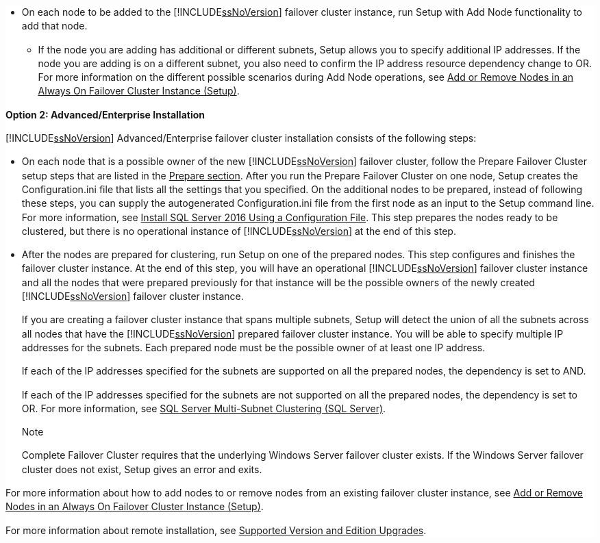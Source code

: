 -   On each node to be added to the [!INCLUDE[ssNoVersion](../../../includes/ssnoversion-md.md)] failover cluster instance, run Setup with Add Node functionality to add that node.  
  
    -   If the node you are adding has additional or different subnets, Setup allows you to specify additional IP addresses. If the node you are adding is on a different subnet, you also need to confirm the IP address resource dependency change to OR. For more information on the different possible scenarios during Add Node operations, see [Add or Remove Nodes in an Always On Failover Cluster Instance &#40;Setup&#41;](../../../sql-server/failover-clusters/install/add-or-remove-nodes-in-a-sql-server-failover-cluster-setup.md).  
  
 **Option 2: Advanced/Enterprise Installation**  
  
 [!INCLUDE[ssNoVersion](../../../includes/ssnoversion-md.md)] Advanced/Enterprise failover cluster installation consists of the following steps:  
  
-   On each node that is a possible owner of the new [!INCLUDE[ssNoVersion](../../../includes/ssnoversion-md.md)] failover cluster, follow the Prepare Failover Cluster setup steps that are listed in the [Prepare section](#prepare). After you run the Prepare Failover Cluster on one node, Setup creates the Configuration.ini file that lists all the settings that you specified. On the additional nodes to be prepared, instead of following these steps, you can supply the autogenerated Configuration.ini file from the first node as an input to the Setup command line. For more information, see [Install SQL Server 2016 Using a Configuration File](../../../database-engine/install-windows/install-sql-server-using-a-configuration-file.md). This step prepares the nodes ready to be clustered, but there is no operational instance of [!INCLUDE[ssNoVersion](../../../includes/ssnoversion-md.md)] at the end of this step.  
  
-   After the nodes are prepared for clustering, run Setup on one of the prepared nodes. This step configures and finishes the failover cluster instance. At the end of this step, you will have an operational [!INCLUDE[ssNoVersion](../../../includes/ssnoversion-md.md)] failover cluster instance and all the nodes that were prepared previously for that instance will be the possible owners of the newly created [!INCLUDE[ssNoVersion](../../../includes/ssnoversion-md.md)] failover cluster instance.  
  
     If you are creating a failover cluster instance that spans multiple subnets, Setup will detect the union of all the subnets across all nodes that have the [!INCLUDE[ssNoVersion](../../../includes/ssnoversion-md.md)] prepared failover cluster instance. You will be able to specify multiple IP addresses for the subnets. Each prepared node must be the possible owner of at least one IP address.  
  
     If each of the IP addresses specified for the subnets are supported on all the prepared nodes, the dependency is set to AND.  
  
     If each of the IP addresses specified for the subnets are not supported on all the prepared nodes, the dependency is set to OR. For more information, see [SQL Server Multi-Subnet Clustering &#40;SQL Server&#41;](../../../sql-server/failover-clusters/windows/sql-server-multi-subnet-clustering-sql-server.md).  
  
    > [!NOTE]  
    >  Complete Failover Cluster requires that the underlying Windows Server failover cluster exists. If the Windows Server failover cluster does not exist, Setup gives an error and exits.  
  
 For more information about how to add nodes to or remove nodes from an existing failover cluster instance, see [Add or Remove Nodes in an Always On Failover Cluster Instance &#40;Setup&#41;](../../../sql-server/failover-clusters/install/add-or-remove-nodes-in-a-sql-server-failover-cluster-setup.md).  
  
 For more information about remote installation, see [Supported Version and Edition Upgrades](../../../database-engine/install-windows/supported-version-and-edition-upgrades.md).  
  